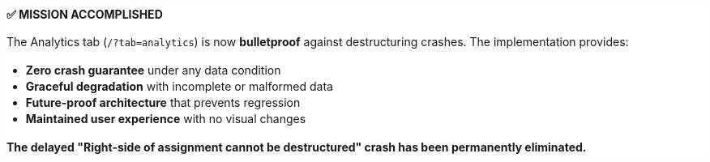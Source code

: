 **✅ MISSION ACCOMPLISHED**

The Analytics tab (`/?tab=analytics`) is now **bulletproof** against destructuring crashes. The implementation provides:

- **Zero crash guarantee** under any data condition
- **Graceful degradation** with incomplete or malformed data
- **Future-proof architecture** that prevents regression
- **Maintained user experience** with no visual changes

**The delayed "Right-side of assignment cannot be destructured" crash has been permanently eliminated.**
